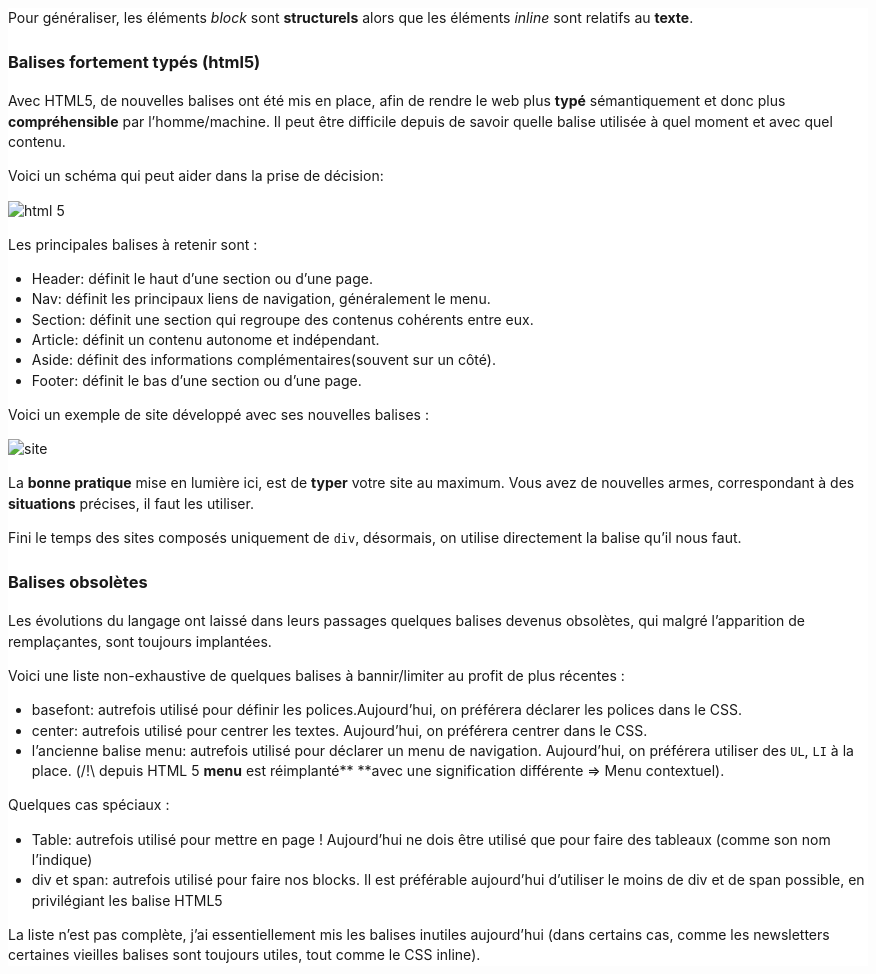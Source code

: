 Pour généraliser, les éléments *block* sont **structurels** alors que les éléments *inline* sont relatifs au **texte**.

### Balises fortement typés (html5)

Avec HTML5, de nouvelles balises ont été mis en place, afin de rendre le web plus **typé** sémantiquement et donc plus **compréhensible** par l’homme/machine. Il peut être difficile depuis de savoir quelle balise utilisée à quel moment et avec quel contenu.

Voici un schéma qui peut aider dans la prise de décision:

![html 5](https://openclipart.org/download/193523/cyberscooty-diagramme-HTML5.svg)

Les principales balises à retenir sont :

*   Header: définit le haut d’une section ou d’une page.
*   Nav: définit les principaux liens de navigation, généralement le menu.
*   Section: définit une section qui regroupe des contenus cohérents entre eux.
*   Article: définit un contenu autonome et indépendant.
*   Aside: définit des informations complémentaires(souvent sur un côté).
*   Footer: définit le bas d’une section ou d’une page.

Voici un exemple de site développé avec ses nouvelles balises :

![site](https://user.oc-static.com/files/343001_344000/343677.png)

La **bonne pratique** mise en lumière ici, est de **typer** votre site au maximum. Vous avez de nouvelles armes, correspondant à des **situations** précises, il faut les utiliser.

Fini le temps des sites composés uniquement de `div`, désormais, on utilise directement la balise qu’il nous faut.

### Balises obsolètes

Les évolutions du langage ont laissé dans leurs passages quelques balises devenus obsolètes, qui malgré l’apparition de remplaçantes, sont toujours implantées.

Voici une liste non-exhaustive de quelques balises à bannir/limiter au profit de plus récentes :

*   basefont: autrefois utilisé pour définir les polices.Aujourd’hui, on préférera déclarer les polices dans le CSS.
*   center: autrefois utilisé pour centrer les textes. Aujourd’hui, on préférera centrer dans le CSS.
*   l’ancienne balise menu: autrefois utilisé pour déclarer un menu de navigation. Aujourd’hui, on préférera utiliser des `UL`, `LI` à la place. (/!\ depuis HTML 5 **menu** est réimplanté** **avec une signification différente => Menu contextuel).

Quelques cas spéciaux :

*   Table: autrefois utilisé pour mettre en page ! Aujourd’hui ne dois être utilisé que pour faire des tableaux (comme son nom l’indique)
*   div et span: autrefois utilisé pour faire nos blocks. Il est préférable aujourd’hui d’utiliser le moins de div et de span possible, en privilégiant les balise HTML5

La liste n’est pas complète, j’ai essentiellement mis les balises inutiles aujourd’hui (dans certains cas, comme les newsletters certaines vieilles balises sont toujours utiles, tout comme le CSS inline).
